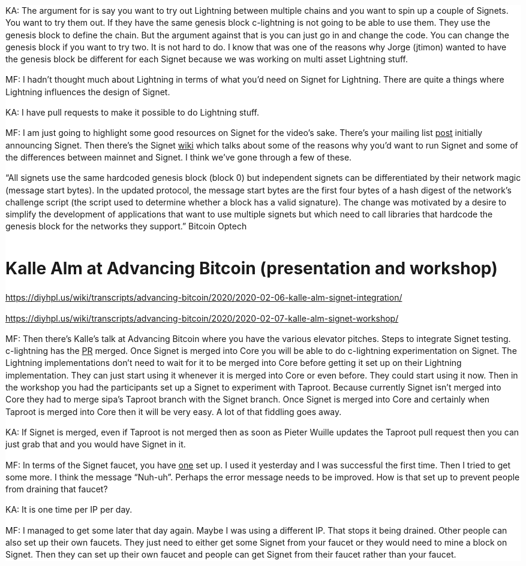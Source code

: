 KA: The argument for is say you want to try out Lightning between multiple chains and you want to spin up a couple of Signets. You want to try them out. If they have the same genesis block c-lightning is not going to be able to use them. They use the genesis block to define the chain. But the argument against that is you can just go in and change the code. You can change the genesis block if you want to try two. It is not hard to do. I know that was one of the reasons why Jorge (jtimon) wanted to have the genesis block be different for each Signet because we was working on multi asset Lightning stuff. 

MF: I hadn’t thought much about Lightning in terms of what you’d need on Signet for Lightning. There are quite a things where Lightning influences the design of Signet. 

KA: I have pull requests to make it possible to do Lightning stuff. 

MF: I am just going to highlight some good resources on Signet for the video’s sake. There’s your mailing list [post](https://lists.linuxfoundation.org/pipermail/bitcoin-dev/2019-March/016734.html) initially announcing Signet. Then there’s the Signet [wiki](https://en.bitcoin.it/wiki/Signet) which talks about some of the reasons why you’d want to run Signet and some of the differences between mainnet and Signet. I think we’ve gone through a few of these. 

“All signets use the same hardcoded genesis block (block 0) but independent signets can be differentiated by their network magic (message start bytes). In the updated protocol, the message start bytes are the first four bytes of a hash digest of the network’s challenge script (the script used to determine whether a block has a valid signature). The change was motivated by a desire to simplify the development of applications that want to use multiple signets but which need to call libraries that hardcode the genesis block for the networks they support.” Bitcoin Optech

# Kalle Alm at Advancing Bitcoin (presentation and workshop)

https://diyhpl.us/wiki/transcripts/advancing-bitcoin/2020/2020-02-06-kalle-alm-signet-integration/

https://diyhpl.us/wiki/transcripts/advancing-bitcoin/2020/2020-02-07-kalle-alm-signet-workshop/

MF: Then there’s Kalle’s talk at Advancing Bitcoin where you have the various elevator pitches. Steps to integrate Signet testing. c-lightning has the [PR](https://github.com/ElementsProject/lightning/pull/2816) merged. Once Signet is merged into Core you will be able to do c-lightning experimentation on Signet. The Lightning implementations don’t need to wait for it to be merged into Core before getting it set up on their Lightning implementation. They can just start using it whenever it is merged into Core or even before. They could start using it now. Then in the workshop you had the participants set up a Signet to experiment with Taproot. Because currently Signet isn’t merged into Core they had to merge sipa’s Taproot branch with the Signet branch. Once Signet is merged into Core and certainly when Taproot is merged into Core then it will be very easy. A lot of that fiddling goes away.

KA: If Signet is merged, even if Taproot is not merged then as soon as Pieter Wuille updates the Taproot pull request then you can just grab that and you would have Signet in it.

MF: In terms of the Signet faucet, you have [one](https://signet.bc-2.jp/) set up. I used it yesterday and I was successful the first time. Then I tried to get some more. I think the message “Nuh-uh”. Perhaps the error message needs to be improved. How is that set up to prevent people from draining that faucet?

KA: It is one time per IP per day.

MF: I managed to get some later that day again. Maybe I was using a different IP. That stops it being drained. Other people can also set up their own faucets. They just need to either get some Signet from your faucet or they would need to mine a block on Signet. Then they can set up their own faucet and people can get Signet from their faucet rather than your faucet. 
